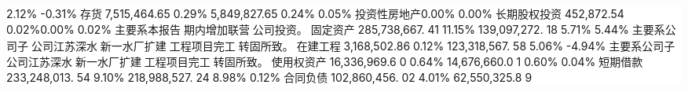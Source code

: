 2.12%
-0.31%
存货
7,515,464.65
0.29%
5,849,827.65
0.24%
0.05%
投资性房地产0.00%
0.00%
长期股权投资
452,872.54
0.02%0.00%
0.02%
主要系本报告
期内增加联营
公司投资。
固定资产
285,738,667.
41
11.15%
139,097,272.
18
5.71%
5.44%
主要系公司子
公司江苏深水
新一水厂扩建
工程项目完工
转固所致。
在建工程
3,168,502.86
0.12%
123,318,567.
58
5.06%
-4.94%
主要系公司子
公司江苏深水
新一水厂扩建
工程项目完工
转固所致。
使用权资产
16,336,969.6
0
0.64%
14,676,660.0
1
0.60%
0.04%
短期借款
233,248,013.
54
9.10%
218,988,527.
24
8.98%
0.12%
合同负债
102,860,456.
02
4.01%
62,550,325.8
9